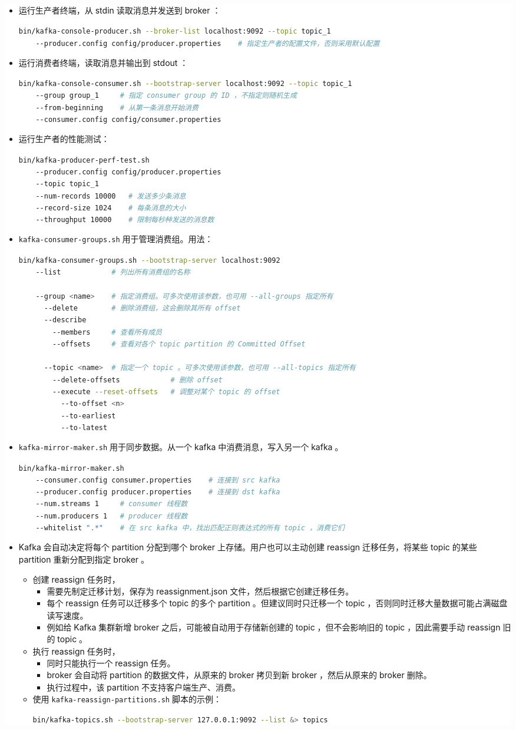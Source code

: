- 运行生产者终端，从 stdin 读取消息并发送到 broker ：
  ```sh
  bin/kafka-console-producer.sh --broker-list localhost:9092 --topic topic_1
      --producer.config config/producer.properties    # 指定生产者的配置文件，否则采用默认配置
  ```

- 运行消费者终端，读取消息并输出到 stdout ：
  ```sh
  bin/kafka-console-consumer.sh --bootstrap-server localhost:9092 --topic topic_1
      --group group_1     # 指定 consumer group 的 ID ，不指定则随机生成
      --from-beginning    # 从第一条消息开始消费
      --consumer.config config/consumer.properties
  ```

- 运行生产者的性能测试：
  ```sh
  bin/kafka-producer-perf-test.sh
      --producer.config config/producer.properties
      --topic topic_1
      --num-records 10000   # 发送多少条消息
      --record-size 1024    # 每条消息的大小
      --throughput 10000    # 限制每秒种发送的消息数
  ```

- `kafka-consumer-groups.sh` 用于管理消费组。用法：
  ```sh
  bin/kafka-consumer-groups.sh --bootstrap-server localhost:9092
      --list            # 列出所有消费组的名称

      --group <name>    # 指定消费组。可多次使用该参数，也可用 --all-groups 指定所有
        --delete        # 删除消费组，这会删除其所有 offset
        --describe
          --members     # 查看所有成员
          --offsets     # 查看对各个 topic partition 的 Committed Offset

        --topic <name>  # 指定一个 topic 。可多次使用该参数，也可用 --all-topics 指定所有
          --delete-offsets            # 删除 offset
          --execute --reset-offsets   # 调整对某个 topic 的 offset
            --to-offset <n>
            --to-earliest
            --to-latest
  ```

- `kafka-mirror-maker.sh` 用于同步数据。从一个 kafka 中消费消息，写入另一个 kafka 。
  ```sh
  bin/kafka-mirror-maker.sh
      --consumer.config consumer.properties    # 连接到 src kafka
      --producer.config producer.properties    # 连接到 dst kafka
      --num.streams 1     # consumer 线程数
      --num.producers 1   # producer 线程数
      --whitelist ".*"    # 在 src kafka 中，找出匹配正则表达式的所有 topic ，消费它们
  ```

- Kafka 会自动决定将每个 partition 分配到哪个 broker 上存储。用户也可以主动创建 reassign 迁移任务，将某些 topic 的某些 partition 重新分配到指定 broker 。
  - 创建 reassign 任务时，
    - 需要先制定迁移计划，保存为 reassignment.json 文件，然后根据它创建迁移任务。
    - 每个 reassign 任务可以迁移多个 topic 的多个 partition 。但建议同时只迁移一个 topic ，否则同时迁移大量数据可能占满磁盘读写速度。
    - 例如给 Kafka 集群新增 broker 之后，可能被自动用于存储新创建的 topic ，但不会影响旧的 topic ，因此需要手动 reassign 旧的 topic 。
  - 执行 reassign 任务时，
    - 同时只能执行一个 reassign 任务。
    - broker 会自动将 partition 的数据文件，从原来的 broker 拷贝到新 broker ，然后从原来的 broker 删除。
    - 执行过程中，该 partition 不支持客户端生产、消费。
  - 使用 `kafka-reassign-partitions.sh` 脚本的示例：
    ```sh
    bin/kafka-topics.sh --bootstrap-server 127.0.0.1:9092 --list &> topics
